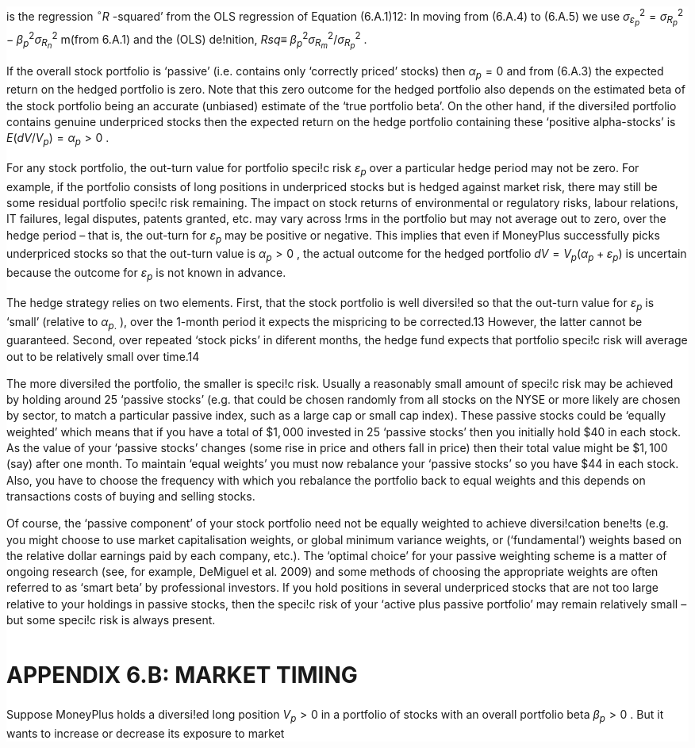 is the regression $^{\circ}R$ -squared’ from the OLS regression of Equation (6.A.1)12: In moving from (6.A.4) to (6.A.5) we use $\sigma_{\varepsilon_{p}}^{2}=\sigma_{R_{p}}^{2}-\beta_{p}^{2}\sigma_{R_{n}}^{2}$ m(from 6.A.1) and the (OLS) de!nition, $R s q\equiv$ $\beta_{p}^{2}\sigma_{R_{m}}^{2}/\sigma_{R_{p}}^{2}$ .  

If the overall stock portfolio is ‘passive’ (i.e. contains only ‘correctly priced’ stocks) then $\alpha_{p}=0$ and from (6.A.3) the expected return on the hedged portfolio is zero. Note that this zero outcome for the hedged portfolio also depends on the estimated beta of the stock portfolio being an accurate (unbiased) estimate of the ‘true portfolio beta’. On the other hand, if the diversi!ed portfolio contains genuine underpriced stocks then the expected return on the hedge portfolio containing these ‘positive alpha-stocks’ is $E(d V/V_{p})=\alpha_{p}>0$ .  

For any stock portfolio, the out-turn value for portfolio speci!c risk $\varepsilon_{p}$ over a particular hedge period may not be zero. For example, if the portfolio consists of long positions in underpriced stocks but is hedged against market risk, there may still be some residual portfolio speci!c risk remaining. The impact on stock returns of environmental or regulatory risks, labour relations, IT failures, legal disputes, patents granted, etc. may vary across !rms in the portfolio but may not average out to zero, over the hedge period – that is, the out-turn for $\varepsilon_{p}$ may be positive or negative. This implies that even if MoneyPlus successfully picks underpriced stocks so that the out-turn value is $\alpha_{p}>0$ , the actual outcome for the hedged portfolio $d V=V_{p}(\alpha_{p}+\varepsilon_{p})$ is uncertain because the outcome for $\varepsilon_{p}$ is not known in advance.  

The hedge strategy relies on two elements. First, that the stock portfolio is well diversi!ed so that the out-turn value for $\varepsilon_{p}$ is ‘small’ (relative to $\alpha_{p.}$ ), over the 1-month period it expects the mispricing to be corrected.13 However, the latter cannot be guaranteed. Second, over repeated ‘stock picks’ in diferent months, the hedge fund expects that portfolio speci!c risk will average out to be relatively small over time.14  

The more diversi!ed the portfolio, the smaller is speci!c risk. Usually a reasonably small amount of speci!c risk may be achieved by holding around 25 ‘passive stocks’ (e.g. that could be chosen randomly from all stocks on the NYSE or more likely are chosen by sector, to match a particular passive index, such as a large cap or small cap index). These passive stocks could be ‘equally weighted’ which means that if you have a total of $\$1,000$ invested in 25 ‘passive stocks’ then you initially hold $\$40$ in each stock. As the value of your ‘passive stocks’ changes (some rise in price and others fall in price) then their total value might be $\$1,100$ (say) after one month. To maintain ‘equal weights’ you must now rebalance your ‘passive stocks’ so you have $\$44$ in each stock. Also, you have to choose the frequency with which you rebalance the portfolio back to equal weights and this depends on transactions costs of buying and selling stocks.  

Of course, the ‘passive component’ of your stock portfolio need not be equally weighted to achieve diversi!cation bene!ts (e.g. you might choose to use market capitalisation weights, or global minimum variance weights, or (‘fundamental’) weights based on the relative dollar earnings paid by each company, etc.). The ‘optimal choice’ for your passive weighting scheme is a matter of ongoing research (see, for example, DeMiguel et al. 2009) and some methods of choosing the appropriate weights are often referred to as ‘smart beta’ by professional investors. If you hold positions in several underpriced stocks that are not too large relative to your holdings in passive stocks, then the speci!c risk of your ‘active plus passive portfolio’ may remain relatively small – but some speci!c risk is always present.  

# APPENDIX 6.B: MARKET TIMING  

Suppose MoneyPlus holds a diversi!ed long position $V_{p}>0$ in a portfolio of stocks with an overall portfolio beta $\beta_{p}>0$ . But it wants to increase or decrease its exposure to market  

